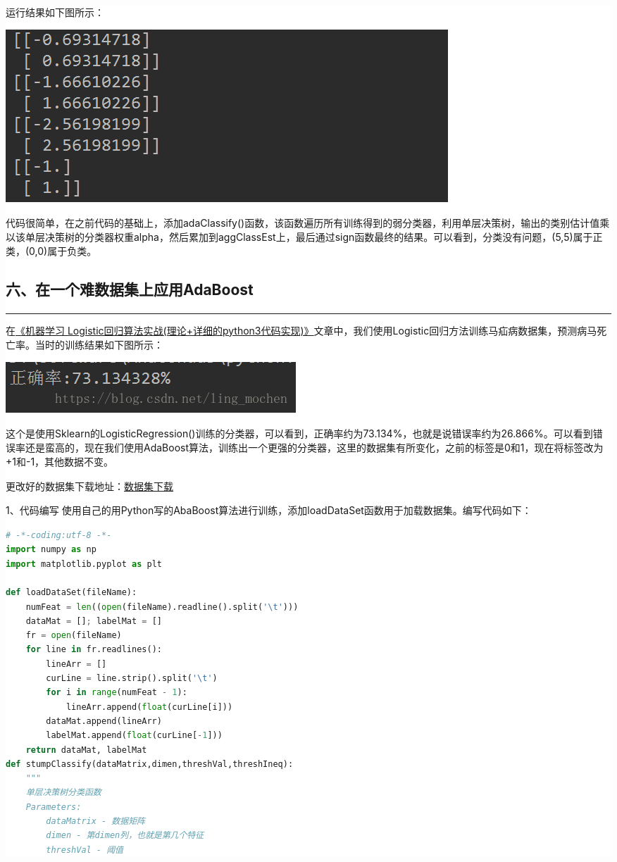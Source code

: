 ```python
```

运行结果如下图所示：

![](img/16.png)

代码很简单，在之前代码的基础上，添加adaClassify()函数，该函数遍历所有训练得到的弱分类器，利用单层决策树，输出的类别估计值乘以该单层决策树的分类器权重alpha，然后累加到aggClassEst上，最后通过sign函数最终的结果。可以看到，分类没有问题，(5,5)属于正类，(0,0)属于负类。

## 六、在一个难数据集上应用AdaBoost
---
在[《机器学习 Logistic回归算法实战(理论+详细的python3代码实现)》](https://blog.csdn.net/ling_mochen/article/details/80097220)文章中，我们使用Logistic回归方法训练马疝病数据集，预测病马死亡率。当时的训练结果如下图所示：

![](img/17.png)

这个是使用Sklearn的LogisticRegression()训练的分类器，可以看到，正确率约为73.134%，也就是说错误率约为26.866%。可以看到错误率还是蛮高的，现在我们使用AdaBoost算法，训练出一个更强的分类器，这里的数据集有所变化，之前的标签是0和1，现在将标签改为+1和-1，其他数据不变。

更改好的数据集下载地址：[数据集下载](https://github.com/yaoguangju/machine_learning/tree/master/AdaBoost%E7%AE%97%E6%B3%95/2.%E9%A2%84%E6%B5%8B%E7%97%85%E9%A9%AC%E6%AD%BB%E4%BA%A1%E7%8E%87)

1、代码编写
使用自己的用Python写的AbaBoost算法进行训练，添加loadDataSet函数用于加载数据集。编写代码如下：
```python
# -*-coding:utf-8 -*-
import numpy as np
import matplotlib.pyplot as plt

def loadDataSet(fileName):
    numFeat = len((open(fileName).readline().split('\t')))
    dataMat = []; labelMat = []
    fr = open(fileName)
    for line in fr.readlines():
        lineArr = []
        curLine = line.strip().split('\t')
        for i in range(numFeat - 1):
            lineArr.append(float(curLine[i]))
        dataMat.append(lineArr)
        labelMat.append(float(curLine[-1]))
    return dataMat, labelMat
def stumpClassify(dataMatrix,dimen,threshVal,threshIneq):
    """
    单层决策树分类函数
    Parameters:
        dataMatrix - 数据矩阵
        dimen - 第dimen列，也就是第几个特征
        threshVal - 阈值
```